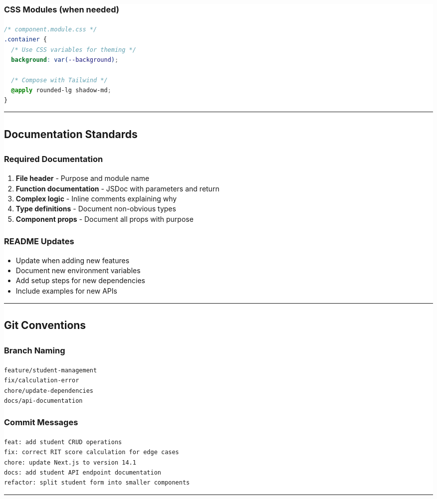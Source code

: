 ### CSS Modules (when needed)
```css
/* component.module.css */
.container {
  /* Use CSS variables for theming */
  background: var(--background);
  
  /* Compose with Tailwind */
  @apply rounded-lg shadow-md;
}
```

---

## Documentation Standards

### Required Documentation
1. **File header** - Purpose and module name
2. **Function documentation** - JSDoc with parameters and return
3. **Complex logic** - Inline comments explaining why
4. **Type definitions** - Document non-obvious types
5. **Component props** - Document all props with purpose

### README Updates
- Update when adding new features
- Document new environment variables
- Add setup steps for new dependencies
- Include examples for new APIs

---

## Git Conventions

### Branch Naming
```
feature/student-management
fix/calculation-error
chore/update-dependencies
docs/api-documentation
```

### Commit Messages
```
feat: add student CRUD operations
fix: correct RIT score calculation for edge cases
chore: update Next.js to version 14.1
docs: add student API endpoint documentation
refactor: split student form into smaller components
```

---